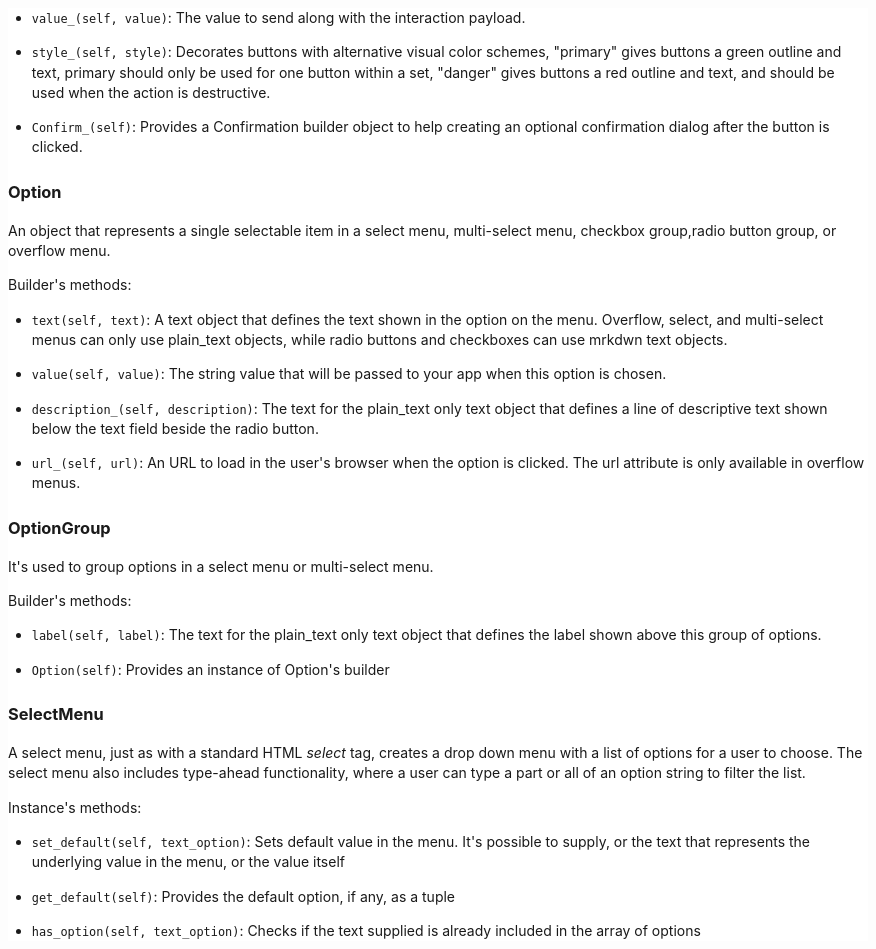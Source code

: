  - `value_(self, value)`: The value to send along with the interaction payload.

 - `style_(self, style)`: Decorates buttons with alternative visual color schemes, "primary" gives buttons a green outline and text, primary should only be used for one button within a set, "danger" gives buttons a red outline and text, and should be used when the action is destructive.

 - `Confirm_(self)`: Provides a Confirmation builder object to help creating an optional confirmation dialog after
            the button is clicked.
            
### **Option**

An object that represents a single selectable item in a select menu, multi-select menu, checkbox group,radio button group, or overflow menu.

Builder's methods:

 - `text(self, text)`: A text object that defines the text shown in the option on the menu. Overflow, select, and multi-select
            menus can only use plain_text objects, while radio buttons and checkboxes can use mrkdwn text objects.

 - `value(self, value)`: The string value that will be passed to your app when this option is chosen.

 - `description_(self, description)`: The text for the plain_text only text object that defines a line of descriptive text shown below the text field beside the radio button.

 - `url_(self, url)`: An URL to load in the user's browser when the option is clicked. The url attribute is only available
            in overflow menus.

### **OptionGroup** 

It's used to group options in a select menu or multi-select menu.

Builder's methods:

 - `label(self, label)`: The text for the plain_text only text object that defines the label shown above this group of options.
        
 - `Option(self)`: Provides an instance of Option's builder

### **SelectMenu**

A select menu, just as with a standard HTML _select_ tag, creates a drop down menu with a list of options for 
a user to choose. The select menu also includes type-ahead functionality, where a user can type a part or all of an option string to filter the list.
    
Instance's methods:

  - `set_default(self, text_option)`: Sets default value in the menu. It's possible to supply, or the text that represents the underlying value in the menu, or the  value itself

  - `get_default(self)`: Provides the default option, if any, as a tuple

  - `has_option(self, text_option)`: Checks if the text supplied is already included in the array of options
    
